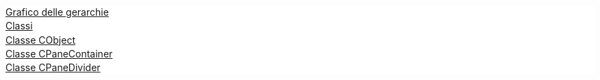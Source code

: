 [Grafico delle gerarchie](../../mfc/hierarchy-chart.md)<br/>
[Classi](../../mfc/reference/mfc-classes.md)<br/>
[Classe CObject](../../mfc/reference/cobject-class.md)<br/>
[Classe CPaneContainer](../../mfc/reference/cpanecontainer-class.md)<br/>
[Classe CPaneDivider](../../mfc/reference/cpanedivider-class.md)
